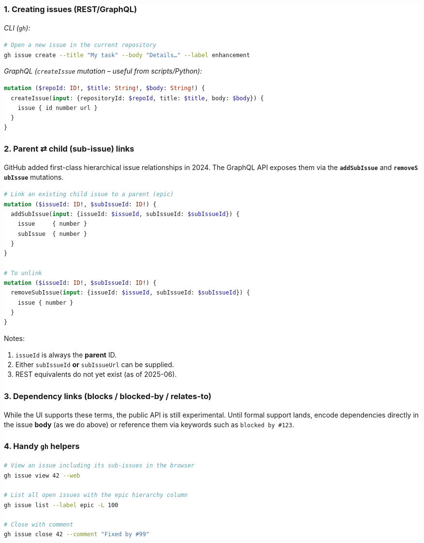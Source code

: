 ### 1. Creating issues (REST/GraphQL)

*CLI (`gh`):*

```bash
# Open a new issue in the current repository
gh issue create --title "My task" --body "Details…" --label enhancement
```

*GraphQL (`createIssue` mutation – useful from scripts/Python):*

```graphql
mutation ($repoId: ID!, $title: String!, $body: String!) {
  createIssue(input: {repositoryId: $repoId, title: $title, body: $body}) {
    issue { id number url }
  }
}
```

### 2. Parent ⇄ child (sub-issue) links

GitHub added first-class hierarchical issue relationships in 2024.  The GraphQL
API exposes them via the **`addSubIssue`** and **`removeSubIssue`** mutations.

```graphql
# Link an existing child issue to a parent (epic)
mutation ($issueId: ID!, $subIssueId: ID!) {
  addSubIssue(input: {issueId: $issueId, subIssueId: $subIssueId}) {
    issue     { number }
    subIssue  { number }
  }
}

# To unlink
mutation ($issueId: ID!, $subIssueId: ID!) {
  removeSubIssue(input: {issueId: $issueId, subIssueId: $subIssueId}) {
    issue { number }
  }
}
```

Notes:
1. `issueId` is always the **parent** ID.
2. Either `subIssueId` **or** `subIssueUrl` can be supplied.
3. REST equivalents do not yet exist (as of 2025-06).

### 3. Dependency links (blocks / blocked-by / relates-to)

While the UI supports these terms, the public API is still experimental.  Until
formal support lands, encode dependencies directly in the issue **body** (as we
do above) or reference them via keywords such as `blocked by #123`.

### 4. Handy `gh` helpers

```bash
# View an issue including its sub-issues in the browser
gh issue view 42 --web

# List all open issues with the epic hierarchy column
gh issue list --label epic -L 100

# Close with comment
gh issue close 42 --comment "Fixed by #99"
```
